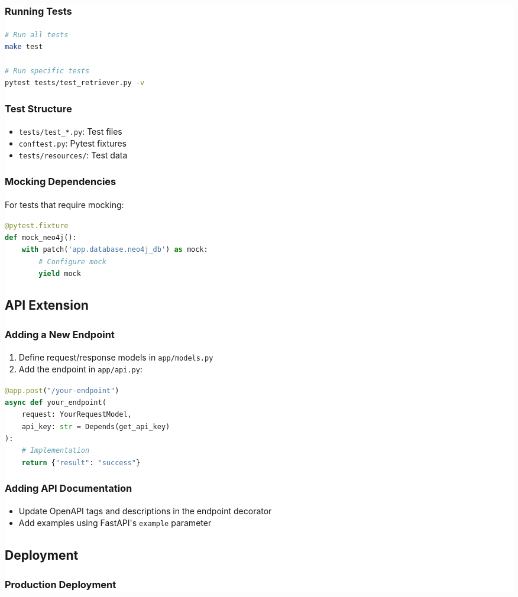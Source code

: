 ### Running Tests

```bash
# Run all tests
make test

# Run specific tests
pytest tests/test_retriever.py -v
```

### Test Structure

- `tests/test_*.py`: Test files
- `conftest.py`: Pytest fixtures
- `tests/resources/`: Test data

### Mocking Dependencies

For tests that require mocking:

```python
@pytest.fixture
def mock_neo4j():
    with patch('app.database.neo4j_db') as mock:
        # Configure mock
        yield mock
```

## API Extension

### Adding a New Endpoint

1. Define request/response models in `app/models.py`
2. Add the endpoint in `app/api.py`:

```python
@app.post("/your-endpoint")
async def your_endpoint(
    request: YourRequestModel,
    api_key: str = Depends(get_api_key)
):
    # Implementation
    return {"result": "success"}
```

### Adding API Documentation

- Update OpenAPI tags and descriptions in the endpoint decorator
- Add examples using FastAPI's `example` parameter

## Deployment

### Production Deployment
